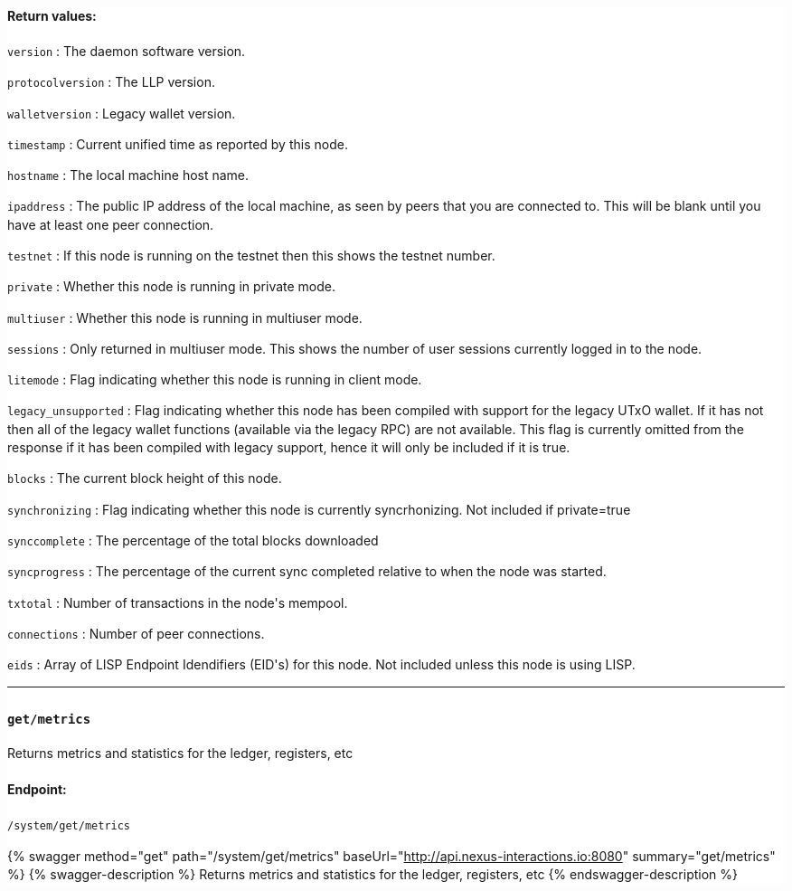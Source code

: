 #### Return values:

`version` : The daemon software version.

`protocolversion` : The LLP version.

`walletversion` : Legacy wallet version.

`timestamp` : Current unified time as reported by this node.

`hostname` : The local machine host name.

`ipaddress` : The public IP address of the local machine, as seen by peers that you are connected to. This will be blank until you have at least one peer connection.

`testnet` : If this node is running on the testnet then this shows the testnet number.

`private` : Whether this node is running in private mode.

`multiuser` : Whether this node is running in multiuser mode.

`sessions` : Only returned in multiuser mode. This shows the number of user sessions currently logged in to the node.

`litemode` : Flag indicating whether this node is running in client mode.

`legacy_unsupported` : Flag indicating whether this node has been compiled with support for the legacy UTxO wallet. If it has not then all of the legacy wallet functions (available via the legacy RPC) are not available. This flag is currently omitted from the response if it has been compiled with legacy support, hence it will only be included if it is true.

`blocks` : The current block height of this node.

`synchronizing` : Flag indicating whether this node is currently syncrhonizing. Not included if private=true

`synccomplete` : The percentage of the total blocks downloaded

`syncprogress` : The percentage of the current sync completed relative to when the node was started.

`txtotal` : Number of transactions in the node's mempool.

`connections` : Number of peer connections.

`eids` : Array of LISP Endpoint Idendifiers (EID's) for this node. Not included unless this node is using LISP.

***

### `get/metrics`

Returns metrics and statistics for the ledger, registers, etc

#### Endpoint:

`/system/get/metrics`

{% swagger method="get" path="/system/get/metrics" baseUrl="http://api.nexus-interactions.io:8080" summary="get/metrics" %}
{% swagger-description %}
Returns metrics and statistics for the ledger, registers, etc
{% endswagger-description %}
